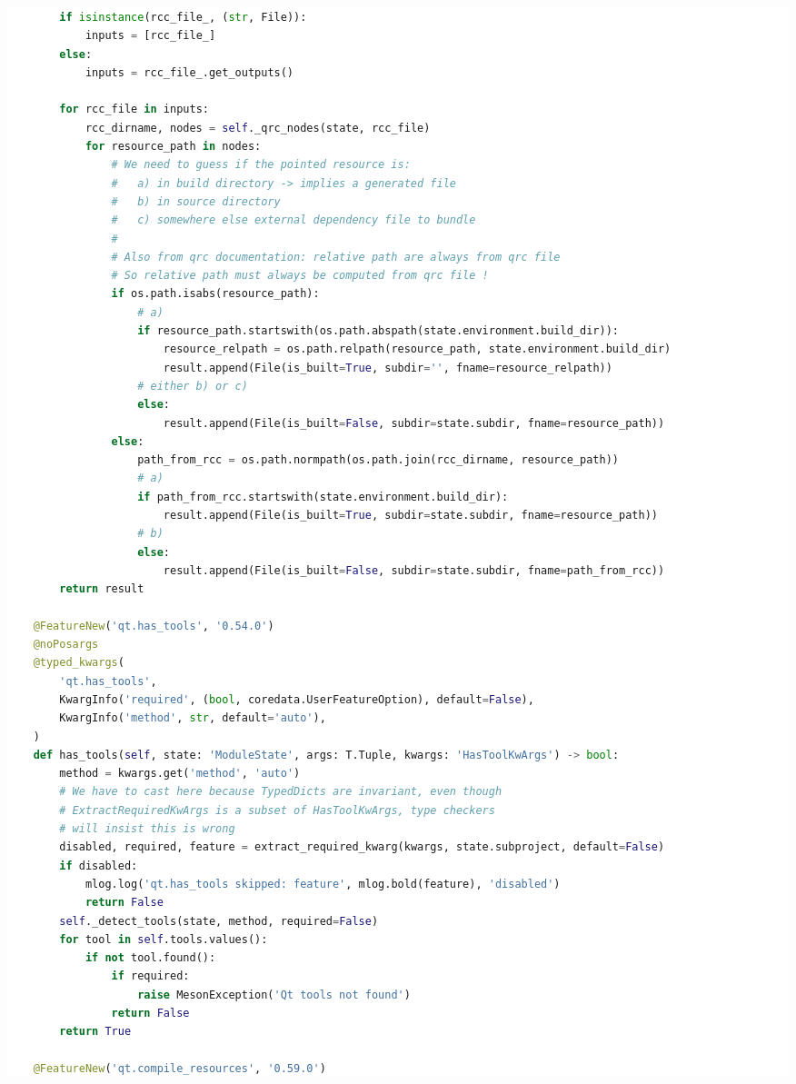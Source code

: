 ```python
        if isinstance(rcc_file_, (str, File)):
            inputs = [rcc_file_]
        else:
            inputs = rcc_file_.get_outputs()

        for rcc_file in inputs:
            rcc_dirname, nodes = self._qrc_nodes(state, rcc_file)
            for resource_path in nodes:
                # We need to guess if the pointed resource is:
                #   a) in build directory -> implies a generated file
                #   b) in source directory
                #   c) somewhere else external dependency file to bundle
                #
                # Also from qrc documentation: relative path are always from qrc file
                # So relative path must always be computed from qrc file !
                if os.path.isabs(resource_path):
                    # a)
                    if resource_path.startswith(os.path.abspath(state.environment.build_dir)):
                        resource_relpath = os.path.relpath(resource_path, state.environment.build_dir)
                        result.append(File(is_built=True, subdir='', fname=resource_relpath))
                    # either b) or c)
                    else:
                        result.append(File(is_built=False, subdir=state.subdir, fname=resource_path))
                else:
                    path_from_rcc = os.path.normpath(os.path.join(rcc_dirname, resource_path))
                    # a)
                    if path_from_rcc.startswith(state.environment.build_dir):
                        result.append(File(is_built=True, subdir=state.subdir, fname=resource_path))
                    # b)
                    else:
                        result.append(File(is_built=False, subdir=state.subdir, fname=path_from_rcc))
        return result

    @FeatureNew('qt.has_tools', '0.54.0')
    @noPosargs
    @typed_kwargs(
        'qt.has_tools',
        KwargInfo('required', (bool, coredata.UserFeatureOption), default=False),
        KwargInfo('method', str, default='auto'),
    )
    def has_tools(self, state: 'ModuleState', args: T.Tuple, kwargs: 'HasToolKwArgs') -> bool:
        method = kwargs.get('method', 'auto')
        # We have to cast here because TypedDicts are invariant, even though
        # ExtractRequiredKwArgs is a subset of HasToolKwArgs, type checkers
        # will insist this is wrong
        disabled, required, feature = extract_required_kwarg(kwargs, state.subproject, default=False)
        if disabled:
            mlog.log('qt.has_tools skipped: feature', mlog.bold(feature), 'disabled')
            return False
        self._detect_tools(state, method, required=False)
        for tool in self.tools.values():
            if not tool.found():
                if required:
                    raise MesonException('Qt tools not found')
                return False
        return True

    @FeatureNew('qt.compile_resources', '0.59.0')
```